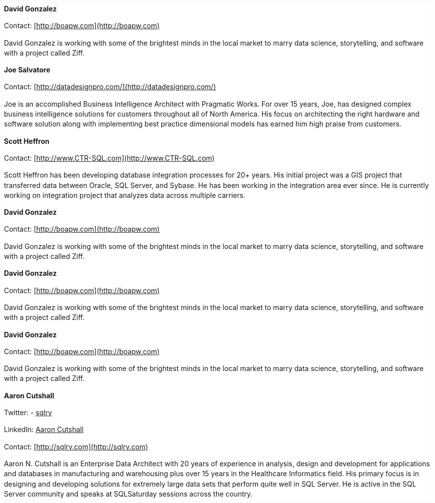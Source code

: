 **David Gonzalez**
 
Contact: [http://boapw.com](http://boapw.com)
 
David Gonzalez is working with some of the brightest minds in the local market to marry data science, storytelling, and software with a project called Ziff.
 
**Joe Salvatore**
 
Contact: [http://datadesignpro.com/](http://datadesignpro.com/)
 
Joe is an accomplished Business Intelligence Architect with Pragmatic Works. For over 15 years, Joe, has designed complex business intelligence solutions for customers throughout all of North America. His focus on architecting the right hardware and software solution along with implementing best practice dimensional models has earned him high praise from customers.
 
**Scott Heffron**
 
Contact: [http://www.CTR-SQL.com](http://www.CTR-SQL.com)
 
Scott Heffron has been developing database integration processes for 20+ years. His initial project was a GIS project that transferred data between Oracle, SQL Server, and Sybase. He has been working in the integration area ever since. He is currently working on integration project that analyzes data across multiple carriers. 
 
**David Gonzalez**
 
Contact: [http://boapw.com](http://boapw.com)
 
David Gonzalez is working with some of the brightest minds in the local market to marry data science, storytelling, and software with a project called Ziff.
 
**David Gonzalez**
 
Contact: [http://boapw.com](http://boapw.com)
 
David Gonzalez is working with some of the brightest minds in the local market to marry data science, storytelling, and software with a project called Ziff.
 
**David Gonzalez**
 
Contact: [http://boapw.com](http://boapw.com)
 
David Gonzalez is working with some of the brightest minds in the local market to marry data science, storytelling, and software with a project called Ziff.
 
**Aaron Cutshall**
 
Twitter:  - [sqlrv](https://www.twitter.com/sqlrv)
 
LinkedIn: [Aaron Cutshall](https://www.linkedin.com/in/sqlrv)
 
Contact: [http://sqlrv.com](http://sqlrv.com)
 
Aaron N. Cutshall is an Enterprise Data Architect with 20 years of experience in analysis, design and development for applications and databases in manufacturing and warehousing plus over 15 years in the Healthcare Informatics field.  His primary focus is in designing and developing solutions for extremely large data sets that perform quite well in SQL Server.  He is active in the SQL Server community and speaks at SQLSaturday sessions across the country.
 
 
 